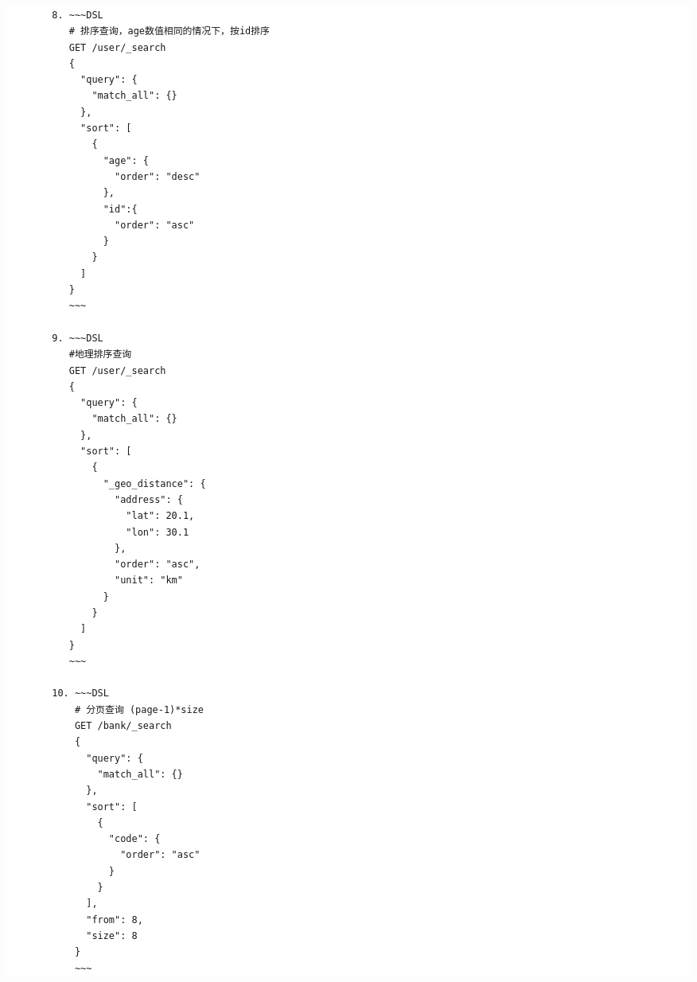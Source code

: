             8. ~~~DSL
               # 排序查询，age数值相同的情况下，按id排序
               GET /user/_search
               {
                 "query": {
                   "match_all": {}
                 },
                 "sort": [
                   {
                     "age": {
                       "order": "desc"
                     },
                     "id":{
                       "order": "asc"
                     }
                   }
                 ]
               }
               ~~~
         
            9. ~~~DSL
               #地理排序查询
               GET /user/_search
               {
                 "query": {
                   "match_all": {}
                 },
                 "sort": [
                   {
                     "_geo_distance": {
                       "address": {
                         "lat": 20.1,
                         "lon": 30.1
                       },
                       "order": "asc",
                       "unit": "km"
                     }
                   }
                 ]
               }
               ~~~
         
            10. ~~~DSL
                # 分页查询 (page-1)*size
                GET /bank/_search
                {
                  "query": {
                    "match_all": {}
                  },
                  "sort": [
                    {
                      "code": {
                        "order": "asc"
                      }
                    }
                  ],
                  "from": 8,
                  "size": 8
                }
                ~~~
         